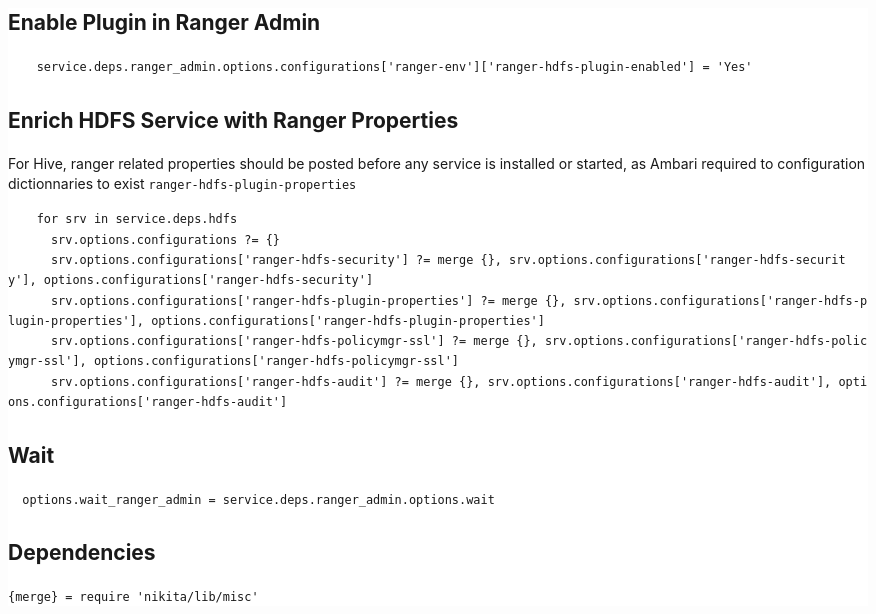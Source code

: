 ## Enable Plugin in Ranger Admin

        service.deps.ranger_admin.options.configurations['ranger-env']['ranger-hdfs-plugin-enabled'] = 'Yes'
        
## Enrich HDFS Service  with Ranger Properties
For Hive, ranger related properties should be posted before any service is installed or
started, as Ambari required to configuration dictionnaries to exist `ranger-hdfs-plugin-properties` 
        
        for srv in service.deps.hdfs
          srv.options.configurations ?= {}
          srv.options.configurations['ranger-hdfs-security'] ?= merge {}, srv.options.configurations['ranger-hdfs-security'], options.configurations['ranger-hdfs-security']
          srv.options.configurations['ranger-hdfs-plugin-properties'] ?= merge {}, srv.options.configurations['ranger-hdfs-plugin-properties'], options.configurations['ranger-hdfs-plugin-properties']
          srv.options.configurations['ranger-hdfs-policymgr-ssl'] ?= merge {}, srv.options.configurations['ranger-hdfs-policymgr-ssl'], options.configurations['ranger-hdfs-policymgr-ssl']
          srv.options.configurations['ranger-hdfs-audit'] ?= merge {}, srv.options.configurations['ranger-hdfs-audit'], options.configurations['ranger-hdfs-audit']
## Wait

      options.wait_ranger_admin = service.deps.ranger_admin.options.wait

## Dependencies

    {merge} = require 'nikita/lib/misc'
